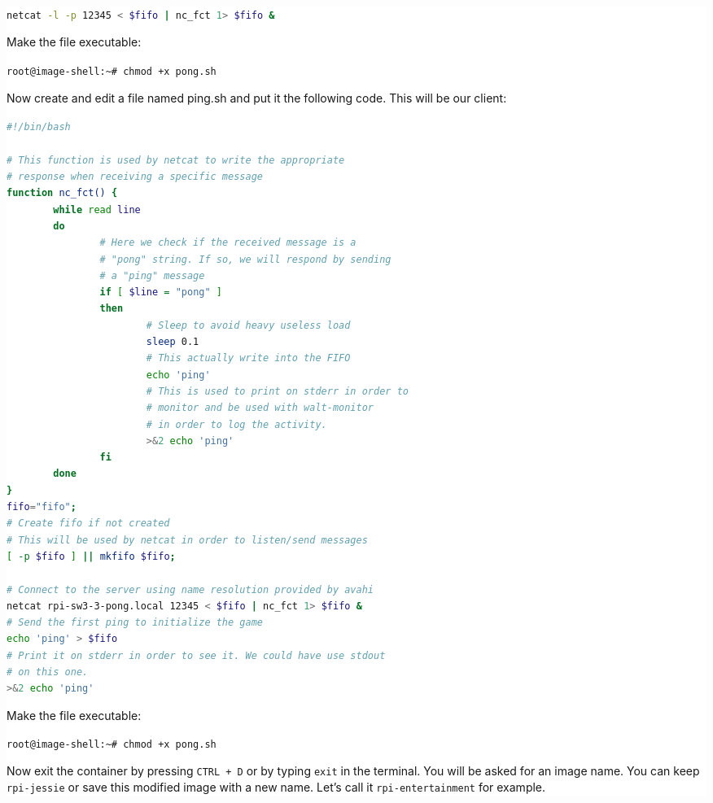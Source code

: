 ```bash
netcat -l -p 12345 < $fifo | nc_fct 1> $fifo &
```

Make the file executable:

```console
root@image-shell:~# chmod +x pong.sh
```

Now create and edit a file named ping.sh and put it the following code. This will be our client:
```bash
#!/bin/bash

# This function is used by netcat to write the appropriate
# response when receiving a specific message
function nc_fct() {
        while read line
        do
                # Here we check if the received message is a
                # "pong" string. If so, we will respond by sending
                # a "ping" message
                if [ $line = "pong" ]
                then
                        # Sleep to avoid heavy useless load
                        sleep 0.1
                        # This actually write into the FIFO
                        echo 'ping'
                        # This is used to print on stderr in order to
                        # monitor and be used with walt-monitor
                        # in order to log the activity.
                        >&2 echo 'ping'
                fi
        done
}
fifo="fifo";
# Create fifo if not created
# This will be used by netcat in order to listen/send messages
[ -p $fifo ] || mkfifo $fifo;

# Connect to the server using name resolution provided by avahi
netcat rpi-sw3-3-pong.local 12345 < $fifo | nc_fct 1> $fifo &
# Send the first ping to initialize the game
echo 'ping' > $fifo
# Print it on stderr in order to see it. We could have use stdout
# on this one.
>&2 echo 'ping'
```
Make the file executable:

```console
root@image-shell:~# chmod +x pong.sh
```

Now exit the container by pressing `CTRL + D` or by typing `exit` in the terminal.
You will be asked for an image name. You can keep `rpi-jessie` or save this modified image with a new name.
Let’s call it `rpi-entertainment` for example.
